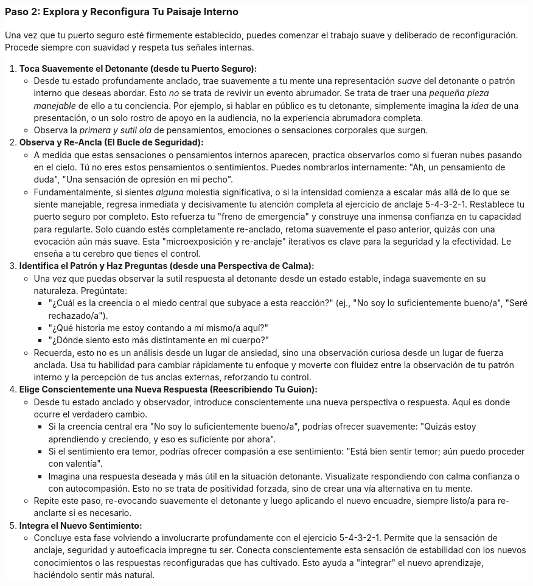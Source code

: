 ### Paso 2: Explora y Reconfigura Tu Paisaje Interno

Una vez que tu puerto seguro esté firmemente establecido, puedes comenzar el trabajo suave y deliberado de reconfiguración. Procede siempre con suavidad y respeta tus señales internas.

1.  **Toca Suavemente el Detonante (desde tu Puerto Seguro):**
    *   Desde tu estado profundamente anclado, trae suavemente a tu mente una representación *suave* del detonante o patrón interno que deseas abordar. Esto *no* se trata de revivir un evento abrumador. Se trata de traer una *pequeña pieza manejable* de ello a tu conciencia. Por ejemplo, si hablar en público es tu detonante, simplemente imagina la *idea* de una presentación, o un solo rostro de apoyo en la audiencia, no la experiencia abrumadora completa.
    *   Observa la *primera y sutil ola* de pensamientos, emociones o sensaciones corporales que surgen.
2.  **Observa y Re-Ancla (El Bucle de Seguridad):**
    *   A medida que estas sensaciones o pensamientos internos aparecen, practica observarlos como si fueran nubes pasando en el cielo. Tú no eres estos pensamientos o sentimientos. Puedes nombrarlos internamente: "Ah, un pensamiento de duda", "Una sensación de opresión en mi pecho".
    *   Fundamentalmente, si sientes *alguna* molestia significativa, o si la intensidad comienza a escalar más allá de lo que se siente manejable, regresa inmediata y decisivamente tu atención completa al ejercicio de anclaje 5-4-3-2-1. Restablece tu puerto seguro por completo. Esto refuerza tu "freno de emergencia" y construye una inmensa confianza en tu capacidad para regularte. Solo cuando estés completamente re-anclado, retoma suavemente el paso anterior, quizás con una evocación aún más suave. Esta "microexposición y re-anclaje" iterativos es clave para la seguridad y la efectividad. Le enseña a tu cerebro que tienes el control.
3.  **Identifica el Patrón y Haz Preguntas (desde una Perspectiva de Calma):**
    *   Una vez que puedas observar la sutil respuesta al detonante desde un estado estable, indaga suavemente en su naturaleza. Pregúntate:
        *   "¿Cuál es la creencia o el miedo central que subyace a esta reacción?" (ej., "No soy lo suficientemente bueno/a", "Seré rechazado/a").
        *   "¿Qué historia me estoy contando a mí mismo/a aquí?"
        *   "¿Dónde siento esto más distintamente en mi cuerpo?"
    *   Recuerda, esto no es un análisis desde un lugar de ansiedad, sino una observación curiosa desde un lugar de fuerza anclada. Usa tu habilidad para cambiar rápidamente tu enfoque y moverte con fluidez entre la observación de tu patrón interno y la percepción de tus anclas externas, reforzando tu control.
4.  **Elige Conscientemente una Nueva Respuesta (Reescribiendo Tu Guion):**
    *   Desde tu estado anclado y observador, introduce conscientemente una nueva perspectiva o respuesta. Aquí es donde ocurre el verdadero cambio.
        *   Si la creencia central era "No soy lo suficientemente bueno/a", podrías ofrecer suavemente: "Quizás estoy aprendiendo y creciendo, y eso es suficiente por ahora".
        *   Si el sentimiento era temor, podrías ofrecer compasión a ese sentimiento: "Está bien sentir temor; aún puedo proceder con valentía".
        *   Imagina una respuesta deseada y más útil en la situación detonante. Visualízate respondiendo con calma confianza o con autocompasión. Esto no se trata de positividad forzada, sino de crear una vía alternativa en tu mente.
    *   Repite este paso, re-evocando suavemente el detonante y luego aplicando el nuevo encuadre, siempre listo/a para re-anclarte si es necesario.
5.  **Integra el Nuevo Sentimiento:**
    *   Concluye esta fase volviendo a involucrarte profundamente con el ejercicio 5-4-3-2-1. Permite que la sensación de anclaje, seguridad y autoeficacia impregne tu ser. Conecta conscientemente esta sensación de estabilidad con los nuevos conocimientos o las respuestas reconfiguradas que has cultivado. Esto ayuda a "integrar" el nuevo aprendizaje, haciéndolo sentir más natural.
